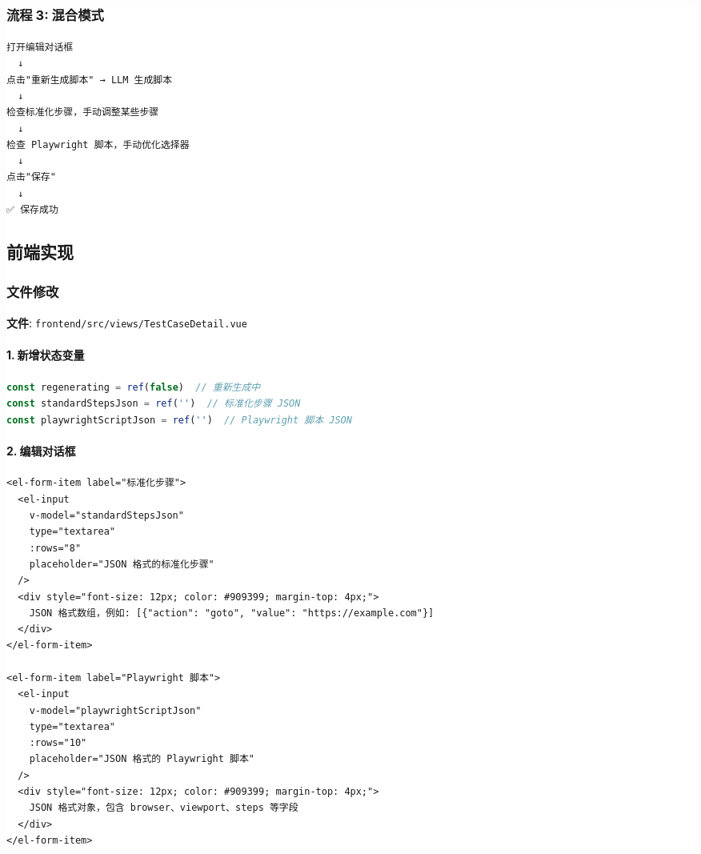 ### 流程 3: 混合模式

```
打开编辑对话框
  ↓
点击"重新生成脚本" → LLM 生成脚本
  ↓
检查标准化步骤，手动调整某些步骤
  ↓
检查 Playwright 脚本，手动优化选择器
  ↓
点击"保存"
  ↓
✅ 保存成功
```

## 前端实现

### 文件修改

**文件**: `frontend/src/views/TestCaseDetail.vue`

#### 1. 新增状态变量

```javascript
const regenerating = ref(false)  // 重新生成中
const standardStepsJson = ref('')  // 标准化步骤 JSON
const playwrightScriptJson = ref('')  // Playwright 脚本 JSON
```

#### 2. 编辑对话框

```vue
<el-form-item label="标准化步骤">
  <el-input 
    v-model="standardStepsJson" 
    type="textarea" 
    :rows="8"
    placeholder="JSON 格式的标准化步骤"
  />
  <div style="font-size: 12px; color: #909399; margin-top: 4px;">
    JSON 格式数组，例如: [{"action": "goto", "value": "https://example.com"}]
  </div>
</el-form-item>

<el-form-item label="Playwright 脚本">
  <el-input 
    v-model="playwrightScriptJson" 
    type="textarea" 
    :rows="10"
    placeholder="JSON 格式的 Playwright 脚本"
  />
  <div style="font-size: 12px; color: #909399; margin-top: 4px;">
    JSON 格式对象，包含 browser、viewport、steps 等字段
  </div>
</el-form-item>
```
